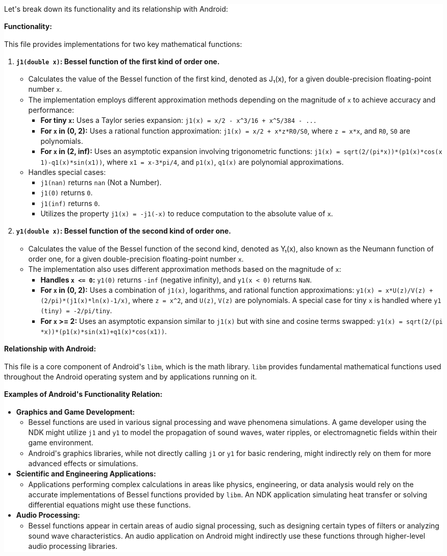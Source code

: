 Let's break down its functionality and its relationship with Android:

**Functionality:**

This file provides implementations for two key mathematical functions:

1. **`j1(double x)`: Bessel function of the first kind of order one.**
   - Calculates the value of the Bessel function of the first kind, denoted as J₁(x), for a given double-precision floating-point number `x`.
   - The implementation employs different approximation methods depending on the magnitude of `x` to achieve accuracy and performance:
     - **For tiny `x`:** Uses a Taylor series expansion: `j1(x) = x/2 - x^3/16 + x^5/384 - ...`
     - **For `x` in (0, 2):** Uses a rational function approximation: `j1(x) = x/2 + x*z*R0/S0`, where `z = x*x`, and `R0`, `S0` are polynomials.
     - **For `x` in (2, inf):** Uses an asymptotic expansion involving trigonometric functions: `j1(x) = sqrt(2/(pi*x))*(p1(x)*cos(x1)-q1(x)*sin(x1))`, where `x1 = x-3*pi/4`, and `p1(x)`, `q1(x)` are polynomial approximations.
   - Handles special cases:
     - `j1(nan)` returns `nan` (Not a Number).
     - `j1(0)` returns `0`.
     - `j1(inf)` returns `0`.
     - Utilizes the property `j1(x) = -j1(-x)` to reduce computation to the absolute value of `x`.

2. **`y1(double x)`: Bessel function of the second kind of order one.**
   - Calculates the value of the Bessel function of the second kind, denoted as Y₁(x), also known as the Neumann function of order one, for a given double-precision floating-point number `x`.
   - The implementation also uses different approximation methods based on the magnitude of `x`:
     - **Handles `x <= 0`:** `y1(0)` returns `-inf` (negative infinity), and `y1(x < 0)` returns `NaN`.
     - **For `x` in (0, 2):**  Uses a combination of `j1(x)`, logarithms, and rational function approximations: `y1(x) = x*U(z)/V(z) + (2/pi)*(j1(x)*ln(x)-1/x)`, where `z = x^2`, and `U(z)`, `V(z)` are polynomials. A special case for tiny `x` is handled where `y1(tiny) = -2/pi/tiny`.
     - **For `x` >= 2:** Uses an asymptotic expansion similar to `j1(x)` but with sine and cosine terms swapped: `y1(x) = sqrt(2/(pi*x))*(p1(x)*sin(x1)+q1(x)*cos(x1))`.

**Relationship with Android:**

This file is a core component of Android's `libm`, which is the math library. `libm` provides fundamental mathematical functions used throughout the Android operating system and by applications running on it.

**Examples of Android's Functionality Relation:**

* **Graphics and Game Development:**
    - Bessel functions are used in various signal processing and wave phenomena simulations. A game developer using the NDK might utilize `j1` and `y1` to model the propagation of sound waves, water ripples, or electromagnetic fields within their game environment.
    - Android's graphics libraries, while not directly calling `j1` or `y1` for basic rendering, might indirectly rely on them for more advanced effects or simulations.
* **Scientific and Engineering Applications:**
    - Applications performing complex calculations in areas like physics, engineering, or data analysis would rely on the accurate implementations of Bessel functions provided by `libm`. An NDK application simulating heat transfer or solving differential equations might use these functions.
* **Audio Processing:**
    - Bessel functions appear in certain areas of audio signal processing, such as designing certain types of filters or analyzing sound wave characteristics. An audio application on Android might indirectly use these functions through higher-level audio processing libraries.
